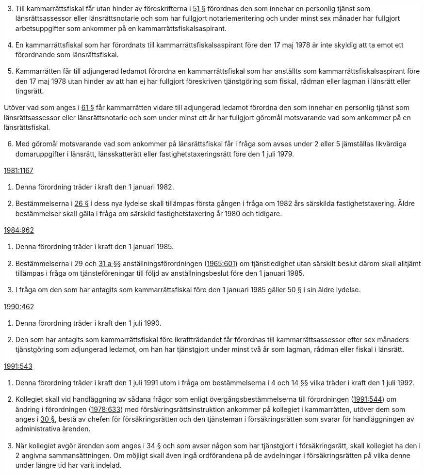 3. Till kammarrättsfiskal får utan hinder av föreskrifterna i [51 §](#51) förordnas den som innehar en personlig tjänst som länsrättsassessor eller länsrättsnotarie och som har fullgjort notariemeritering och under minst sex månader har fullgjort arbetsuppgifter som ankommer på en kammarrättsfiskalsaspirant.

4. En kammarrättsfiskal som har förordnats till kammarrättsfiskalsaspirant före den 17 maj 1978 är inte skyldig att ta emot ett förordnande som länsrättsfiskal.

5. Kammarrätten får till adjungerad ledamot förordna en kammarrättsfiskal som har anställts som kammarrättsfiskalsaspirant före den 17 maj 1978 utan hinder av att han ej har fullgjort föreskriven tjänstgöring som fiskal, rådman eller lagman i länsrätt eller tingsrätt.

Utöver vad som anges i [61 §](#61) får kammarrätten vidare till adjungerad ledamot förordna den som innehar en personlig tjänst som länsrättsassessor eller länsrättsnotarie och som under minst ett år har fullgjort göromål motsvarande vad som ankommer på en länsrättsfiskal.

6. Med göromål motsvarande vad som ankommer på länsrättsfiskal får i fråga som avses under 2 eller 5 jämställas likvärdiga domaruppgifter i länsrätt, länsskatterätt eller fastighetstaxeringsrätt före den 1 juli 1979.

[1981:1167](https://selex.se/eli/sfs/1981/1167)

1. Denna förordning träder i kraft den 1 januari 1982.

2. Bestämmelserna i [26 §](#26) i dess nya lydelse skall tillämpas första gången i fråga om 1982 års särskilda fastighetstaxering. Äldre bestämmelser skall gälla i fråga om särskild fastighetstaxering år 1980 och tidigare.

[1984:962](https://selex.se/eli/sfs/1984/962)

1. Denna förordning träder i kraft den 1 januari 1985.

2. Bestämmelserna i 29 och [31 a §](#31a)§ anställningsförordningen ([1965:601](https://selex.se/eli/sfs/1965/601)) om tjänstledighet utan särskilt beslut därom skall alltjämt tillämpas i fråga om tjänsteföreningar till följd av anställningsbeslut före den 1 januari 1985.

3. I fråga om den som har antagits som kammarrättsfiskal före den 1 januari 1985 gäller [50 §](#50) i sin äldre lydelse.

[1990:462](https://selex.se/eli/sfs/1990/462)

1. Denna förordning träder i kraft den 1 juli 1990.

2. Den som har antagits som kammarrättsfiskal före ikraftträdandet får förordnas till kammarrättsassessor efter sex månaders tjänstgöring som adjungerad ledamot, om han har tjänstgjort under minst två år som lagman, rådman eller fiskal i länsrätt.

[1991:543](https://selex.se/eli/sfs/1991/543)

1. Denna förordning träder i kraft den 1 juli 1991 utom i fråga om bestämmelserna i 4 och [14 §](#14)§ vilka träder i kraft den 1 juli 1992.

2. Kollegiet skall vid handläggning av sådana frågor som enligt övergångsbestämmelserna till förordningen ([1991:544](https://selex.se/eli/sfs/1991/544)) om ändring i förordningen ([1978:633](https://selex.se/eli/sfs/1978/633)) med försäkringsrättsinstruktion ankommer på kollegiet i kammarrätten, utöver dem som anges i [30 §](#30), bestå av chefen för försäkringsrätten och den tjänsteman i försäkringsrätten som svarar för handläggningen av administrativa ärenden.

3. När kollegiet avgör ärenden som anges i [34 §](#34) och som avser någon som har tjänstgjort i försäkringsrätt, skall kollegiet ha den i 2 angivna sammansättningen. Om möjligt skall även ingå ordförandena på de avdelningar i försäkringsrätten på vilka denne under längre tid har varit indelad.
